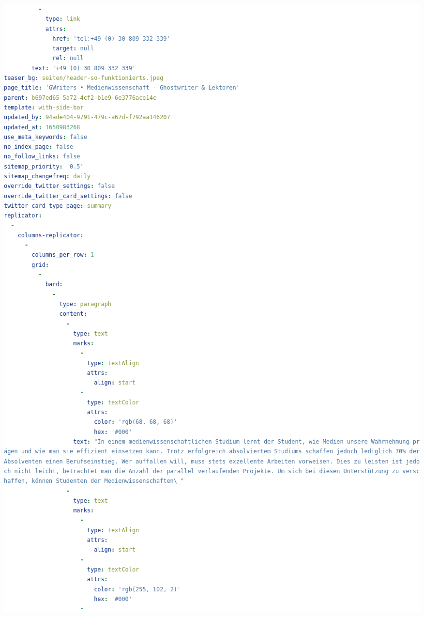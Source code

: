 ```yaml
          -
            type: link
            attrs:
              href: 'tel:+49 (0) 30 809 332 339'
              target: null
              rel: null
        text: '+49 (0) 30 809 332 339'
teaser_bg: seiten/header-so-funktionierts.jpeg
page_title: 'GWriters • Medienwissenschaft - Ghostwriter & Lektoren'
parent: b697ed65-5a72-4cf2-b1e9-6e3776ace14c
template: with-side-bar
updated_by: 94ade404-9791-479c-a67d-f792aa146207
updated_at: 1650983268
use_meta_keywords: false
no_index_page: false
no_follow_links: false
sitemap_priority: '0.5'
sitemap_changefreq: daily
override_twitter_settings: false
override_twitter_card_settings: false
twitter_card_type_page: summary
replicator:
  -
    columns-replicator:
      -
        columns_per_row: 1
        grid:
          -
            bard:
              -
                type: paragraph
                content:
                  -
                    type: text
                    marks:
                      -
                        type: textAlign
                        attrs:
                          align: start
                      -
                        type: textColor
                        attrs:
                          color: 'rgb(68, 68, 68)'
                          hex: '#000'
                    text: "In einem medienwissenschaftlichen Studium lernt der Student, wie Medien unsere Wahrnehmung prägen und wie man sie effizient einsetzen kann. Trotz erfolgreich absolviertem Studiums schaffen jedoch lediglich 70% der Absolventen einen Berufseinstieg. Wer auffallen will, muss stets exzellente Arbeiten vorweisen. Dies zu leisten ist jedoch nicht leicht, betrachtet man die Anzahl der parallel verlaufenden Projekte. Um sich bei diesen Unterstützung zu verschaffen, können Studenten der Medienwissenschaften\_"
                  -
                    type: text
                    marks:
                      -
                        type: textAlign
                        attrs:
                          align: start
                      -
                        type: textColor
                        attrs:
                          color: 'rgb(255, 102, 2)'
                          hex: '#000'
                      -
```